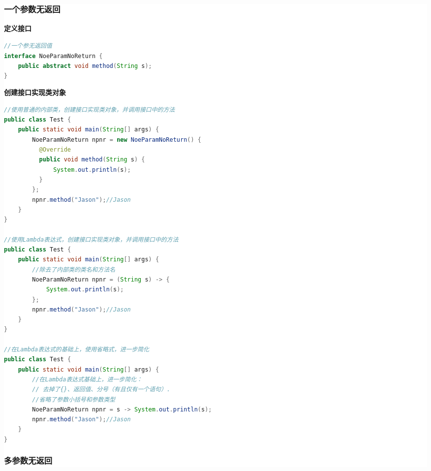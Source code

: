 

### 一个参数无返回

**定义接口**

~~~java
//一个参无返回值
interface NoeParamNoReturn {
    public abstract void method(String s);
}
~~~

**创建接口实现类对象**

~~~java
//使用普通的内部类，创建接口实现类对象，并调用接口中的方法
public class Test {
    public static void main(String[] args) {
        NoeParamNoReturn npnr = new NoeParamNoReturn() {
          @Override
          public void method(String s) {
              System.out.println(s);
          }
        };
        npnr.method("Jason");//Jason
    }
}

//使用Lambda表达式，创建接口实现类对象，并调用接口中的方法
public class Test {
    public static void main(String[] args) {
        //除去了内部类的类名和方法名
        NoeParamNoReturn npnr = (String s) -> {
            System.out.println(s);
        };
        npnr.method("Jason");//Jason
    }
}

//在Lambda表达式的基础上，使用省略式，进一步简化
public class Test {
    public static void main(String[] args) {
        //在Lambda表达式基础上，进一步简化：
        // 去掉了{}、返回值、分号（有且仅有一个语句）.
        //省略了参数小括号和参数类型
        NoeParamNoReturn npnr = s -> System.out.println(s);
        npnr.method("Jason");//Jason
    }
}
~~~



### 多参数无返回
